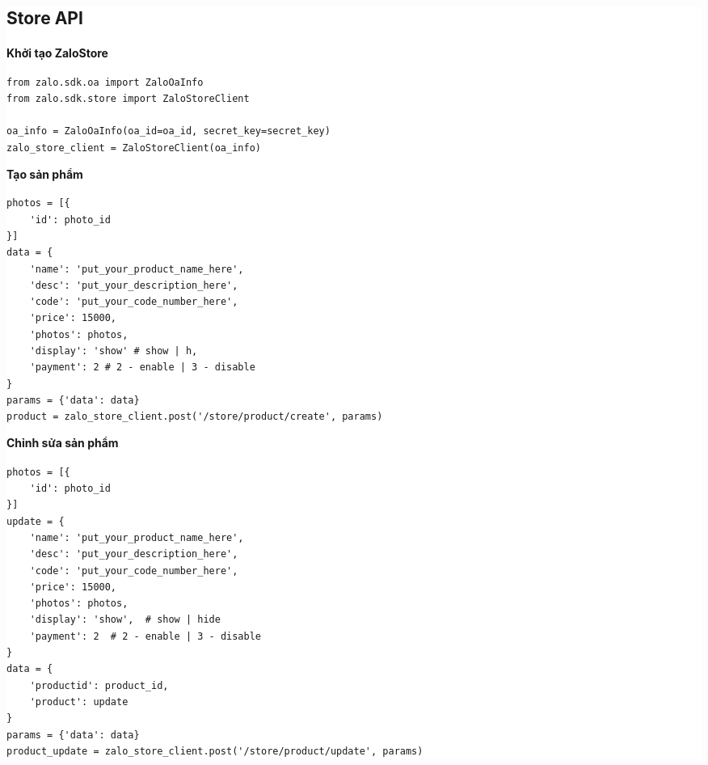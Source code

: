 ```
```

## Store API
**Khởi tạo ZaloStore**
```
from zalo.sdk.oa import ZaloOaInfo
from zalo.sdk.store import ZaloStoreClient

oa_info = ZaloOaInfo(oa_id=oa_id, secret_key=secret_key)
zalo_store_client = ZaloStoreClient(oa_info)
```

**Tạo sản phẩm**
```
photos = [{
    'id': photo_id
}]
data = {
    'name': 'put_your_product_name_here',
    'desc': 'put_your_description_here',
    'code': 'put_your_code_number_here',
    'price': 15000,
    'photos': photos,
    'display': 'show' # show | h,
    'payment': 2 # 2 - enable | 3 - disable
}
params = {'data': data}
product = zalo_store_client.post('/store/product/create', params)
```

**Chỉnh sửa sản phẩm**
```
photos = [{
    'id': photo_id
}]
update = {
    'name': 'put_your_product_name_here',
    'desc': 'put_your_description_here',
    'code': 'put_your_code_number_here',
    'price': 15000,
    'photos': photos,
    'display': 'show',  # show | hide
    'payment': 2  # 2 - enable | 3 - disable
}
data = {
    'productid': product_id,
    'product': update
}
params = {'data': data}
product_update = zalo_store_client.post('/store/product/update', params)
```
